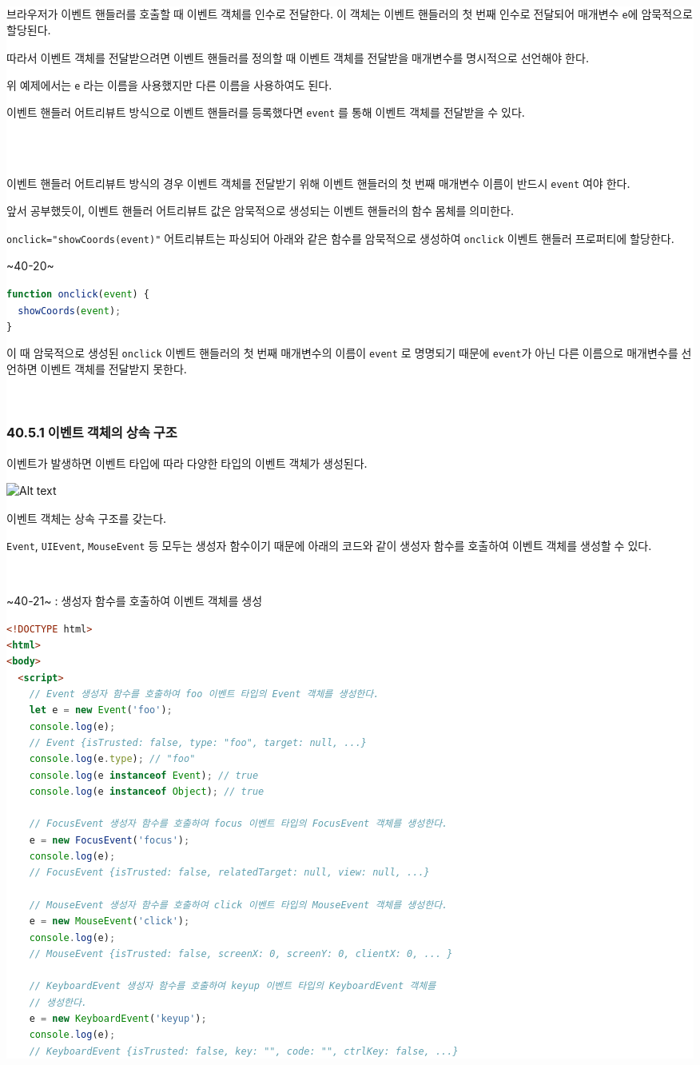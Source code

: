 브라우저가 이벤트 핸들러를 호출할 때 이벤트 객체를 인수로 전달한다. 이 객체는 이벤트 핸들러의 첫 번째 인수로 전달되어 매개변수 `e`에 암묵적으로 할당된다. 

따라서 이벤트 객체를 전달받으려면 이벤트 핸들러를 정의할 때 이벤트 객체를 전달받을 매개변수를 명시적으로 선언해야 한다.

위 예제에서는 `e` 라는 이름을 사용했지만 다른 이름을 사용하여도 된다.

이벤트 핸들러 어트리뷰트 방식으로 이벤트 핸들러를 등록했다면 `event` 를 통해 이벤트 객체를 전달받을 수 있다.

<br><br>

이벤트 핸들러 어트리뷰트 방식의 경우 이벤트 객체를 전달받기 위해 이벤트 핸들러의 첫 번째 매개변수 이름이 반드시 `event` 여야 한다.

앞서 공부했듯이, 이벤트 핸들러 어트리뷰트 값은 암묵적으로 생성되는 이벤트 핸들러의 함수 몸체를 의미한다.

`onclick="showCoords(event)"` 어트리뷰트는 파싱되어 아래와 같은 함수를 암묵적으로 생성하여 `onclick` 이벤트 핸들러 프로퍼티에 할당한다.

~40-20~

```javascript
function onclick(event) {
  showCoords(event);
}
```

이 때 암묵적으로 생성된 `onclick` 이벤트 핸들러의 첫 번째 매개변수의 이름이 `event` 로 명명되기 때문에 `event`가 아닌 다른 이름으로 매개변수를 선언하면 이벤트 객체를 전달받지 못한다.

<br>

### 40.5.1 이벤트 객체의 상속 구조

이벤트가 발생하면 이벤트 타입에 따라 다양한 타입의 이벤트 객체가 생성된다.

![Alt text](<assets/그림 40-4.jpg>)

이벤트 객체는 상속 구조를 갖는다.

`Event`, `UIEvent`, `MouseEvent` 등 모두는 생성자 함수이기 때문에 아래의 코드와 같이 생성자 함수를 호출하여 이벤트 객체를 생성할 수 있다.

<br>

~40-21~ : 생성자 함수를 호출하여 이벤트 객체를 생성

```html
<!DOCTYPE html>
<html>
<body>
  <script>
    // Event 생성자 함수를 호출하여 foo 이벤트 타입의 Event 객체를 생성한다.
    let e = new Event('foo');
    console.log(e);
    // Event {isTrusted: false, type: "foo", target: null, ...}
    console.log(e.type); // "foo"
    console.log(e instanceof Event); // true
    console.log(e instanceof Object); // true

    // FocusEvent 생성자 함수를 호출하여 focus 이벤트 타입의 FocusEvent 객체를 생성한다.
    e = new FocusEvent('focus');
    console.log(e);
    // FocusEvent {isTrusted: false, relatedTarget: null, view: null, ...}

    // MouseEvent 생성자 함수를 호출하여 click 이벤트 타입의 MouseEvent 객체를 생성한다.
    e = new MouseEvent('click');
    console.log(e);
    // MouseEvent {isTrusted: false, screenX: 0, screenY: 0, clientX: 0, ... }

    // KeyboardEvent 생성자 함수를 호출하여 keyup 이벤트 타입의 KeyboardEvent 객체를
    // 생성한다.
    e = new KeyboardEvent('keyup');
    console.log(e);
    // KeyboardEvent {isTrusted: false, key: "", code: "", ctrlKey: false, ...}
```